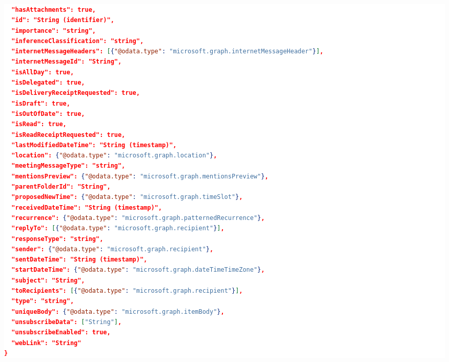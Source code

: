 ```json
  "hasAttachments": true,
  "id": "String (identifier)",
  "importance": "string",
  "inferenceClassification": "string",
  "internetMessageHeaders": [{"@odata.type": "microsoft.graph.internetMessageHeader"}],
  "internetMessageId": "String",
  "isAllDay": true,
  "isDelegated": true,
  "isDeliveryReceiptRequested": true,
  "isDraft": true,
  "isOutOfDate": true,
  "isRead": true,
  "isReadReceiptRequested": true,
  "lastModifiedDateTime": "String (timestamp)",
  "location": {"@odata.type": "microsoft.graph.location"},
  "meetingMessageType": "string",
  "mentionsPreview": {"@odata.type": "microsoft.graph.mentionsPreview"},
  "parentFolderId": "String",
  "proposedNewTime": {"@odata.type": "microsoft.graph.timeSlot"},
  "receivedDateTime": "String (timestamp)",
  "recurrence": {"@odata.type": "microsoft.graph.patternedRecurrence"},
  "replyTo": [{"@odata.type": "microsoft.graph.recipient"}],
  "responseType": "string",
  "sender": {"@odata.type": "microsoft.graph.recipient"},
  "sentDateTime": "String (timestamp)",
  "startDateTime": {"@odata.type": "microsoft.graph.dateTimeTimeZone"},
  "subject": "String",
  "toRecipients": [{"@odata.type": "microsoft.graph.recipient"}],
  "type": "string",
  "uniqueBody": {"@odata.type": "microsoft.graph.itemBody"},
  "unsubscribeData": ["String"],
  "unsubscribeEnabled": true,
  "webLink": "String"
}
```




